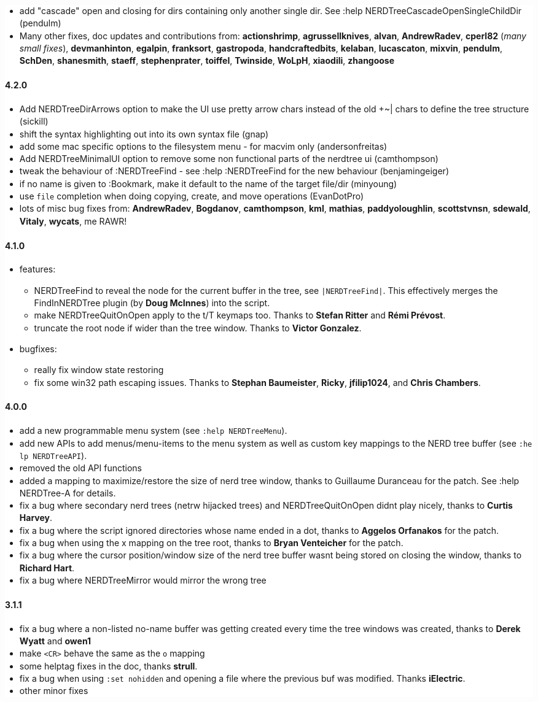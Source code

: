 - add "cascade" open and closing for dirs containing only another single dir. See :help NERDTreeCascadeOpenSingleChildDir (pendulm)
- Many other fixes, doc updates and contributions from: **actionshrimp**, **agrussellknives**, **alvan**, **AndrewRadev**, **cperl82** (*many small fixes*), **devmanhinton**, **egalpin**, **franksort**, **gastropoda**, **handcraftedbits**, **kelaban**, **lucascaton**, **mixvin**, **pendulm**, **SchDen**, **shanesmith**, **staeff**, **stephenprater**, **toiffel**, **Twinside**, **WoLpH**, **xiaodili**, **zhangoose**

#### 4.2.0
- Add NERDTreeDirArrows option to make the UI use pretty arrow chars instead of the old +~| chars to define the tree structure (sickill)
- shift the syntax highlighting out into its own syntax file (gnap)
- add some mac specific options to the filesystem menu - for macvim only (andersonfreitas)
- Add NERDTreeMinimalUI option to remove some non functional parts of the nerdtree ui (camthompson)
- tweak the behaviour of :NERDTreeFind - see :help :NERDTreeFind for the new behaviour (benjamingeiger)
- if no name is given to :Bookmark, make it default to the name of the target file/dir (minyoung)
- use `file` completion when doing copying, create, and move operations (EvanDotPro)
- lots of misc bug fixes from: **AndrewRadev**, **Bogdanov**, **camthompson**, **kml**, **mathias**, **paddyoloughlin**, **scottstvnsn**, **sdewald**, **Vitaly**, **wycats**, me RAWR!

#### 4.1.0
- features:
    - NERDTreeFind to reveal the node for the current buffer in the tree, see `|NERDTreeFind|`. This effectively merges the FindInNERDTree plugin (by **Doug McInnes**) into the script.
    - make NERDTreeQuitOnOpen apply to the t/T keymaps too. Thanks to **Stefan Ritter** and **Rémi Prévost**.
    - truncate the root node if wider than the tree window. Thanks to **Victor Gonzalez**.

- bugfixes:
    - really fix window state restoring
    - fix some win32 path escaping issues. Thanks to **Stephan Baumeister**, **Ricky**, **jfilip1024**, and **Chris Chambers**.

#### 4.0.0
- add a new programmable menu system (see `:help NERDTreeMenu`).
- add new APIs to add menus/menu-items to the menu system as well as custom key mappings to the NERD tree buffer (see `:help NERDTreeAPI`).
- removed the old API functions
- added a mapping to maximize/restore the size of nerd tree window, thanks to Guillaume Duranceau for the patch. See :help NERDTree-A for details.
- fix a bug where secondary nerd trees (netrw hijacked trees) and NERDTreeQuitOnOpen didnt play nicely, thanks to **Curtis Harvey**.
- fix a bug where the script ignored directories whose name ended in a dot, thanks to **Aggelos Orfanakos** for the patch.
- fix a bug when using the x mapping on the tree root, thanks to **Bryan Venteicher** for the patch.
- fix a bug where the cursor position/window size of the nerd tree buffer wasnt being stored on closing the window, thanks to **Richard Hart**.
- fix a bug where NERDTreeMirror would mirror the wrong tree

#### 3.1.1
- fix a bug where a non-listed no-name buffer was getting created every time the tree windows was created, thanks to **Derek Wyatt** and **owen1**
- make `<CR>` behave the same as the `o` mapping
- some helptag fixes in the doc, thanks **strull**.
- fix a bug when using `:set nohidden` and opening a file where the previous buf was modified. Thanks **iElectric**.
- other minor fixes
